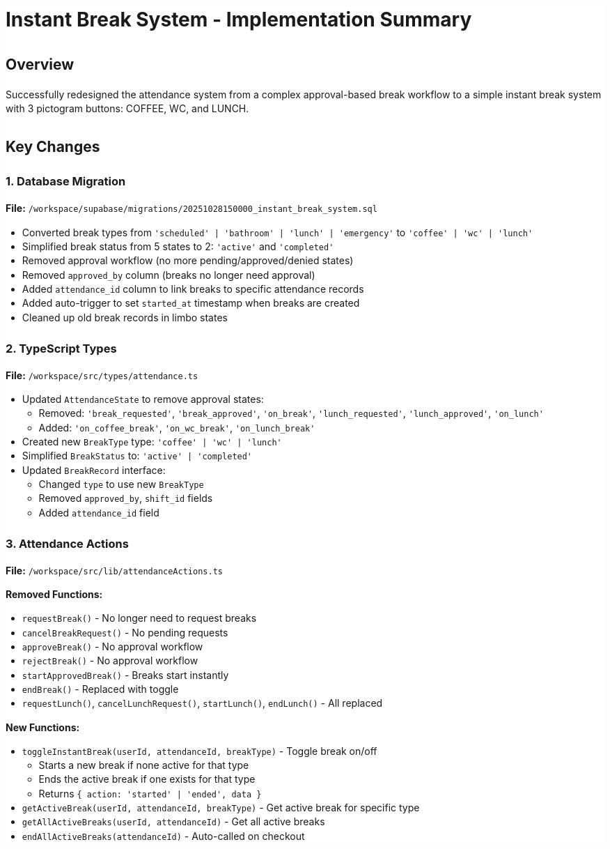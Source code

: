 # Instant Break System - Implementation Summary

## Overview
Successfully redesigned the attendance system from a complex approval-based break workflow to a simple instant break system with 3 pictogram buttons: COFFEE, WC, and LUNCH.

## Key Changes

### 1. Database Migration
**File:** `/workspace/supabase/migrations/20251028150000_instant_break_system.sql`

- Converted break types from `'scheduled' | 'bathroom' | 'lunch' | 'emergency'` to `'coffee' | 'wc' | 'lunch'`
- Simplified break status from 5 states to 2: `'active'` and `'completed'`
- Removed approval workflow (no more pending/approved/denied states)
- Removed `approved_by` column (breaks no longer need approval)
- Added `attendance_id` column to link breaks to specific attendance records
- Added auto-trigger to set `started_at` timestamp when breaks are created
- Cleaned up old break records in limbo states

### 2. TypeScript Types
**File:** `/workspace/src/types/attendance.ts`

- Updated `AttendanceState` to remove approval states:
  - Removed: `'break_requested'`, `'break_approved'`, `'on_break'`, `'lunch_requested'`, `'lunch_approved'`, `'on_lunch'`
  - Added: `'on_coffee_break'`, `'on_wc_break'`, `'on_lunch_break'`
- Created new `BreakType` type: `'coffee' | 'wc' | 'lunch'`
- Simplified `BreakStatus` to: `'active' | 'completed'`
- Updated `BreakRecord` interface:
  - Changed `type` to use new `BreakType`
  - Removed `approved_by`, `shift_id` fields
  - Added `attendance_id` field

### 3. Attendance Actions
**File:** `/workspace/src/lib/attendanceActions.ts`

**Removed Functions:**
- `requestBreak()` - No longer need to request breaks
- `cancelBreakRequest()` - No pending requests
- `approveBreak()` - No approval workflow
- `rejectBreak()` - No approval workflow
- `startApprovedBreak()` - Breaks start instantly
- `endBreak()` - Replaced with toggle
- `requestLunch()`, `cancelLunchRequest()`, `startLunch()`, `endLunch()` - All replaced

**New Functions:**
- `toggleInstantBreak(userId, attendanceId, breakType)` - Toggle break on/off
  - Starts a new break if none active for that type
  - Ends the active break if one exists for that type
  - Returns `{ action: 'started' | 'ended', data }`
- `getActiveBreak(userId, attendanceId, breakType)` - Get active break for specific type
- `getAllActiveBreaks(userId, attendanceId)` - Get all active breaks
- `endAllActiveBreaks(attendanceId)` - Auto-called on checkout
